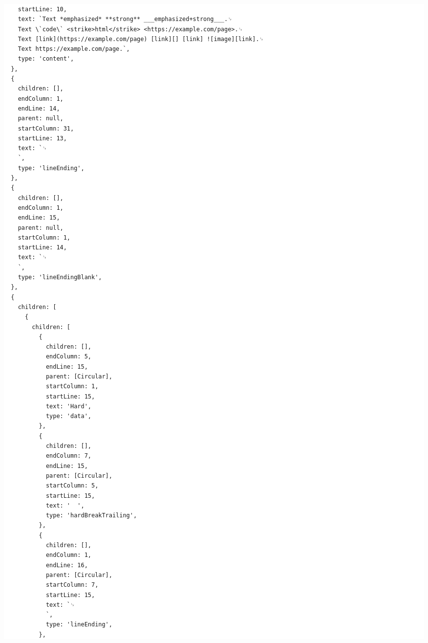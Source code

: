         startLine: 10,
        text: `Text *emphasized* **strong** ___emphasized+strong___.␊
        Text \`code\` <strike>html</strike> <https://example.com/page>.␊
        Text [link](https://example.com/page) [link][] [link] ![image][link].␊
        Text https://example.com/page.`,
        type: 'content',
      },
      {
        children: [],
        endColumn: 1,
        endLine: 14,
        parent: null,
        startColumn: 31,
        startLine: 13,
        text: `␊
        `,
        type: 'lineEnding',
      },
      {
        children: [],
        endColumn: 1,
        endLine: 15,
        parent: null,
        startColumn: 1,
        startLine: 14,
        text: `␊
        `,
        type: 'lineEndingBlank',
      },
      {
        children: [
          {
            children: [
              {
                children: [],
                endColumn: 5,
                endLine: 15,
                parent: [Circular],
                startColumn: 1,
                startLine: 15,
                text: 'Hard',
                type: 'data',
              },
              {
                children: [],
                endColumn: 7,
                endLine: 15,
                parent: [Circular],
                startColumn: 5,
                startLine: 15,
                text: '  ',
                type: 'hardBreakTrailing',
              },
              {
                children: [],
                endColumn: 1,
                endLine: 16,
                parent: [Circular],
                startColumn: 7,
                startLine: 15,
                text: `␊
                `,
                type: 'lineEnding',
              },